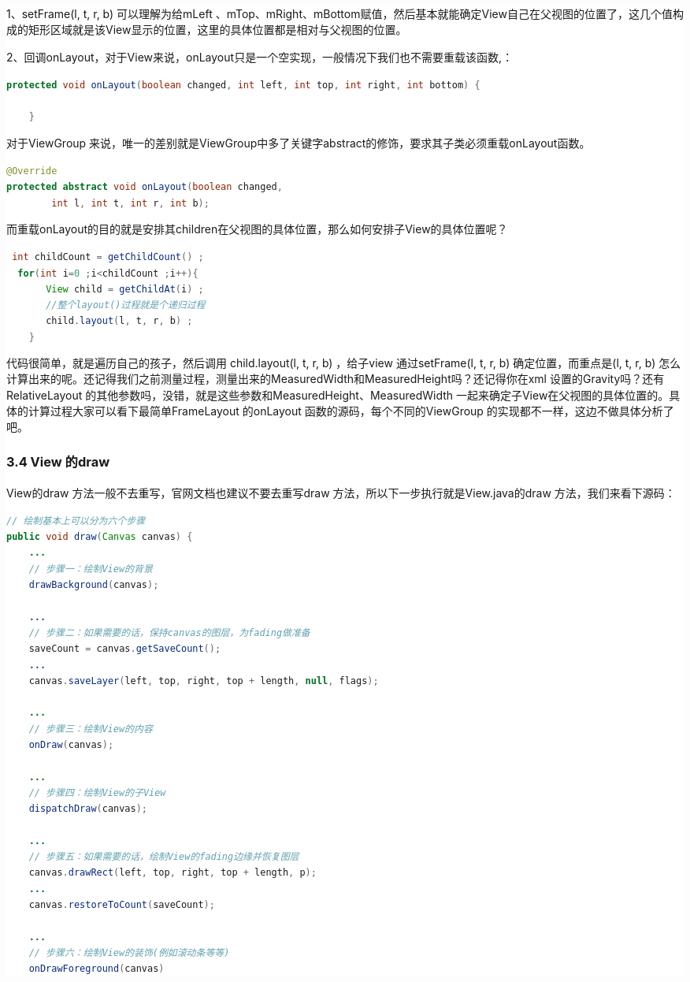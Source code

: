 1、setFrame\(l, t, r, b\) 可以理解为给mLeft 、mTop、mRight、mBottom赋值，然后基本就能确定View自己在父视图的位置了，这几个值构成的矩形区域就是该View显示的位置，这里的具体位置都是相对与父视图的位置。

2、回调onLayout，对于View来说，onLayout只是一个空实现，一般情况下我们也不需要重载该函数,：

```java
protected void onLayout(boolean changed, int left, int top, int right, int bottom) {  

    }
```

对于ViewGroup 来说，唯一的差别就是ViewGroup中多了关键字abstract的修饰，要求其子类必须重载onLayout函数。

```java
@Override  
protected abstract void onLayout(boolean changed,  
        int l, int t, int r, int b);
```

而重载onLayout的目的就是安排其children在父视图的具体位置，那么如何安排子View的具体位置呢？

```java
 int childCount = getChildCount() ; 
  for(int i=0 ;i<childCount ;i++){
       View child = getChildAt(i) ;
       //整个layout()过程就是个递归过程
       child.layout(l, t, r, b) ;
    }
```

代码很简单，就是遍历自己的孩子，然后调用 child.layout\(l, t, r, b\) ，给子view 通过setFrame\(l, t, r, b\) 确定位置，而重点是\(l, t, r, b\) 怎么计算出来的呢。还记得我们之前测量过程，测量出来的MeasuredWidth和MeasuredHeight吗？还记得你在xml 设置的Gravity吗？还有RelativeLayout 的其他参数吗，没错，就是这些参数和MeasuredHeight、MeasuredWidth 一起来确定子View在父视图的具体位置的。具体的计算过程大家可以看下最简单FrameLayout 的onLayout 函数的源码，每个不同的ViewGroup 的实现都不一样，这边不做具体分析了吧。

### 3.4 View 的draw

View的draw 方法一般不去重写，官网文档也建议不要去重写draw 方法，所以下一步执行就是View.java的draw 方法，我们来看下源码：

```java
// 绘制基本上可以分为六个步骤
public void draw(Canvas canvas) {
    ...
    // 步骤一：绘制View的背景
    drawBackground(canvas);

    ...
    // 步骤二：如果需要的话，保持canvas的图层，为fading做准备
    saveCount = canvas.getSaveCount();
    ...
    canvas.saveLayer(left, top, right, top + length, null, flags);

    ...
    // 步骤三：绘制View的内容
    onDraw(canvas);

    ...
    // 步骤四：绘制View的子View
    dispatchDraw(canvas);

    ...
    // 步骤五：如果需要的话，绘制View的fading边缘并恢复图层
    canvas.drawRect(left, top, right, top + length, p);
    ...
    canvas.restoreToCount(saveCount);

    ...
    // 步骤六：绘制View的装饰(例如滚动条等等)
    onDrawForeground(canvas)
```